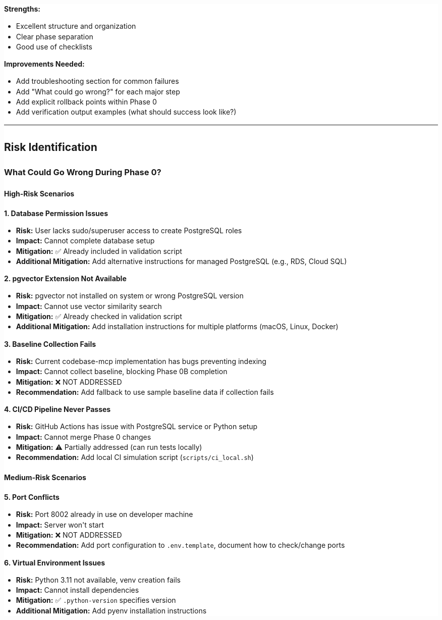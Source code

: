 **Strengths:**
- Excellent structure and organization
- Clear phase separation
- Good use of checklists

**Improvements Needed:**
- Add troubleshooting section for common failures
- Add "What could go wrong?" for each major step
- Add explicit rollback points within Phase 0
- Add verification output examples (what should success look like?)

---

## Risk Identification

### What Could Go Wrong During Phase 0?

#### High-Risk Scenarios

**1. Database Permission Issues**
- **Risk:** User lacks sudo/superuser access to create PostgreSQL roles
- **Impact:** Cannot complete database setup
- **Mitigation:** ✅ Already included in validation script
- **Additional Mitigation:** Add alternative instructions for managed PostgreSQL (e.g., RDS, Cloud SQL)

**2. pgvector Extension Not Available**
- **Risk:** pgvector not installed on system or wrong PostgreSQL version
- **Impact:** Cannot use vector similarity search
- **Mitigation:** ✅ Already checked in validation script
- **Additional Mitigation:** Add installation instructions for multiple platforms (macOS, Linux, Docker)

**3. Baseline Collection Fails**
- **Risk:** Current codebase-mcp implementation has bugs preventing indexing
- **Impact:** Cannot collect baseline, blocking Phase 0B completion
- **Mitigation:** ❌ NOT ADDRESSED
- **Recommendation:** Add fallback to use sample baseline data if collection fails

**4. CI/CD Pipeline Never Passes**
- **Risk:** GitHub Actions has issue with PostgreSQL service or Python setup
- **Impact:** Cannot merge Phase 0 changes
- **Mitigation:** ⚠️ Partially addressed (can run tests locally)
- **Recommendation:** Add local CI simulation script (`scripts/ci_local.sh`)

#### Medium-Risk Scenarios

**5. Port Conflicts**
- **Risk:** Port 8002 already in use on developer machine
- **Impact:** Server won't start
- **Mitigation:** ❌ NOT ADDRESSED
- **Recommendation:** Add port configuration to `.env.template`, document how to check/change ports

**6. Virtual Environment Issues**
- **Risk:** Python 3.11 not available, venv creation fails
- **Impact:** Cannot install dependencies
- **Mitigation:** ✅ `.python-version` specifies version
- **Additional Mitigation:** Add pyenv installation instructions
